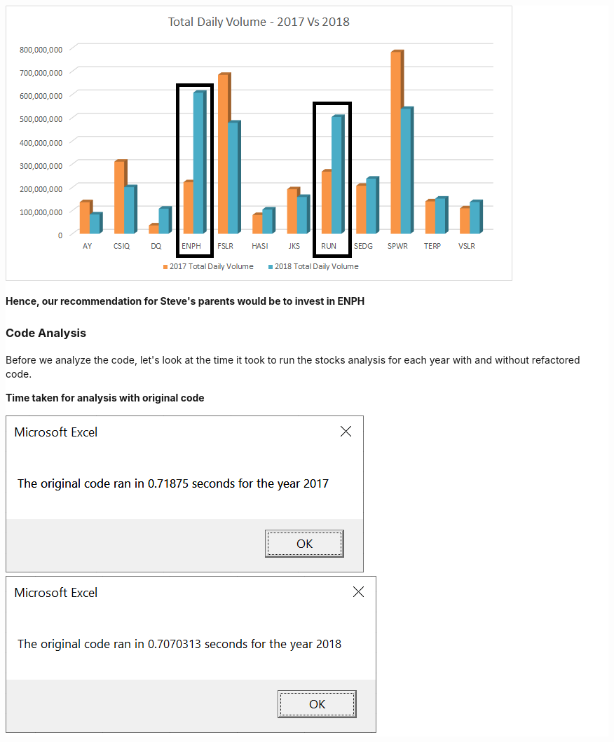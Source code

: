 ![](./resources/Total_Daily_Volumes_2017Vs2018.png)

**Hence, our recommendation for Steve's parents would be to invest in ENPH**

### Code Analysis
Before we analyze the code, let's look at the time it took to run the stocks analysis for each year with and without refactored code.


**Time taken for analysis with original code**

![](./resources/Original_Code_2017.png)                  ![](./resources/Original_Code_2018.png)

